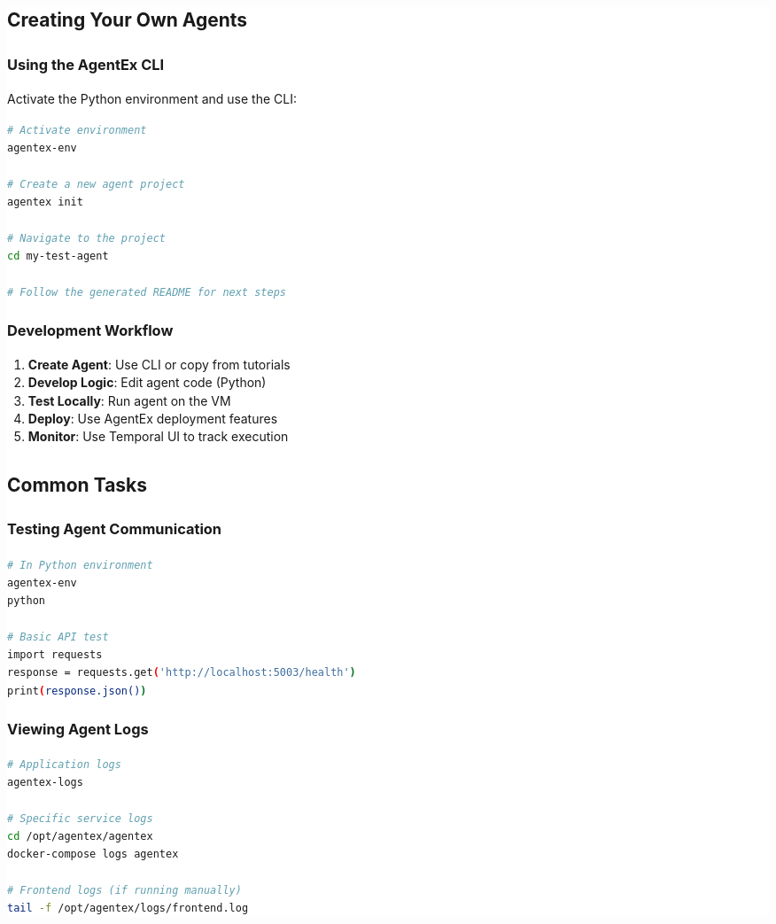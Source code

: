 ## Creating Your Own Agents

### Using the AgentEx CLI

Activate the Python environment and use the CLI:

```bash
# Activate environment
agentex-env

# Create a new agent project
agentex init

# Navigate to the project
cd my-test-agent

# Follow the generated README for next steps
```

### Development Workflow

1. **Create Agent**: Use CLI or copy from tutorials
2. **Develop Logic**: Edit agent code (Python)
3. **Test Locally**: Run agent on the VM
4. **Deploy**: Use AgentEx deployment features
5. **Monitor**: Use Temporal UI to track execution

## Common Tasks

### Testing Agent Communication

```bash
# In Python environment
agentex-env
python

# Basic API test
import requests
response = requests.get('http://localhost:5003/health')
print(response.json())
```

### Viewing Agent Logs

```bash
# Application logs
agentex-logs

# Specific service logs
cd /opt/agentex/agentex
docker-compose logs agentex

# Frontend logs (if running manually)
tail -f /opt/agentex/logs/frontend.log
```
